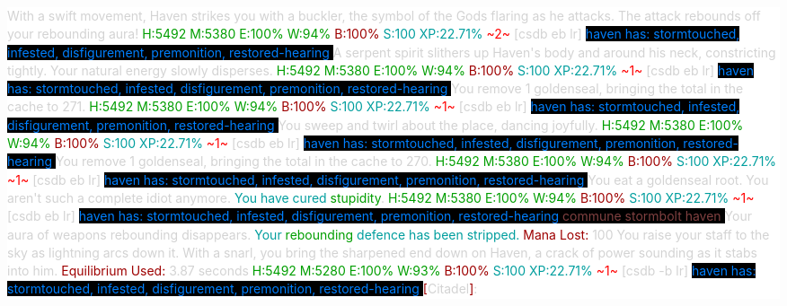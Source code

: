 
</font><font color="#D3D3D3">With a swift movement, Haven strikes you with a buckler, the symbol of the Gods flaring as he 
attacks.
The attack rebounds off your rebounding aura!
</font><font color="#009E00">H:5492 M:5380 E:100% W:94% </font><font color="#9E0000">B:100% </font><font color="#009E9E">S:100 XP:22.71% </font><font color="#FF0000">~2~ </font><font color="#D3D3D3">[csdb eb lr]
</font><font color="#0080FF"><span style="color: #0080FF; background: #000000">haven has: stormtouched, infested, disfigurement, premonition, restored-hearing
</span></font><font color="#D3D3D3">A serpent spirit slithers up Haven's body and around his neck, constricting tightly.
Your natural energy slowly disperses.
</font><font color="#009E00">H:5492 M:5380 E:100% W:94% </font><font color="#9E0000">B:100% </font><font color="#009E9E">S:100 XP:22.71% </font><font color="#FF0000">~1~ </font><font color="#D3D3D3">[csdb eb lr]
</font><font color="#0080FF"><span style="color: #0080FF; background: #000000">haven has: stormtouched, infested, disfigurement, premonition, restored-hearing
</span></font><font color="#D3D3D3">You remove 1 goldenseal, bringing the total in the cache to 271.
</font><font color="#009E00">H:5492 M:5380 E:100% W:94% </font><font color="#9E0000">B:100% </font><font color="#009E9E">S:100 XP:22.71% </font><font color="#FF0000">~1~ </font><font color="#D3D3D3">[csdb eb lr]
</font><font color="#0080FF"><span style="color: #0080FF; background: #000000">haven has: stormtouched, infested, disfigurement, premonition, restored-hearing
</span></font><font color="#D3D3D3">You sweep and twirl about the place, dancing joyfully.
</font><font color="#009E00">H:5492 M:5380 E:100% W:94% </font><font color="#9E0000">B:100% </font><font color="#009E9E">S:100 XP:22.71% </font><font color="#FF0000">~1~ </font><font color="#D3D3D3">[csdb eb lr]
</font><font color="#0080FF"><span style="color: #0080FF; background: #000000">haven has: stormtouched, infested, disfigurement, premonition, restored-hearing
</span></font><font color="#D3D3D3">You remove 1 goldenseal, bringing the total in the cache to 270.
</font><font color="#009E00">H:5492 M:5380 E:100% W:94% </font><font color="#9E0000">B:100% </font><font color="#009E9E">S:100 XP:22.71% </font><font color="#FF0000">~1~ </font><font color="#D3D3D3">[csdb eb lr]
</font><font color="#0080FF"><span style="color: #0080FF; background: #000000">haven has: stormtouched, infested, disfigurement, premonition, restored-hearing
</span></font><font color="#D3D3D3">You eat a goldenseal root.
You aren't such a complete idiot anymore.
</font><font color="#009E9E">You have cured </font><font color="#009E00">stupidity</font><font color="#D3D3D3">.
</font><font color="#009E00">H:5492 M:5380 E:100% W:94% </font><font color="#9E0000">B:100% </font><font color="#009E9E">S:100 XP:22.71% </font><font color="#FF0000">~1~ </font><font color="#D3D3D3">[csdb eb lr]
</font><font color="#0080FF"><span style="color: #0080FF; background: #000000">haven has: stormtouched, infested, disfigurement, premonition, restored-hearing
</span></font><font color="#804040"><span style="color: #804040; background: #000000">commune stormbolt haven
</span></font><font color="#D3D3D3">Your aura of weapons rebounding disappears.
</font><font color="#009E9E">Your </font><font color="#009E00">rebounding</font><font color="#009E9E"> defence has been stripped.
</font><font color="#9E0000">Mana Lost: </font><font color="#D3D3D3">100
You raise your staff to the sky as lightning arcs down it. With a snarl, you bring the sharpened 
end down on Haven, a crack of power sounding as it stabs into him.
</font><font color="#9E0000">Equilibrium Used: </font><font color="#D3D3D3">3.87 seconds
</font><font color="#009E00">H:5492 M:5280 E:100% W:93% </font><font color="#9E0000">B:100% </font><font color="#009E9E">S:100 XP:22.71% </font><font color="#FF0000">~1~ </font><font color="#D3D3D3">[csdb -b lr]
</font><font color="#0080FF"><span style="color: #0080FF; background: #000000">haven has: stormtouched, infested, disfigurement, premonition, restored-hearing
</span></font><font color="#9E0000">[</font><font color="#D3D3D3">Citadel</font><font color="#9E0000">]</font><font color="#D3D3D3">: </font><font color="#FFFFFF">smoke 181213
